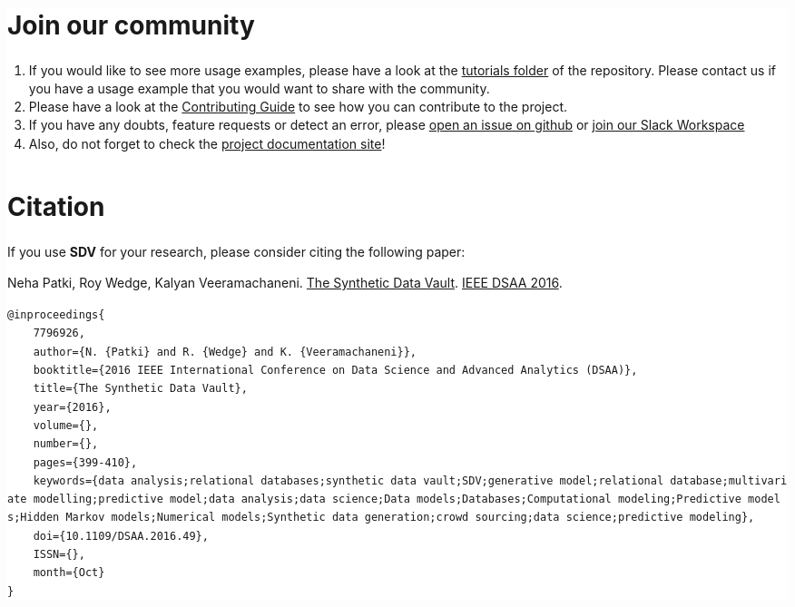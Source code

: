 # Join our community

1. If you would like to see more usage examples, please have a look at the [tutorials folder](
   https://github.com/sdv-dev/SDV/tree/master/tutorials) of the repository. Please contact us
   if you have a usage example that you would want to share with the community.
2. Please have a look at the [Contributing Guide](https://sdv.dev/SDV/developer_guides/contributing.html)
   to see how you can contribute to the project.
3. If you have any doubts, feature requests or detect an error, please [open an issue on github](
   https://github.com/sdv-dev/SDV/issues) or [join our Slack Workspace](
   https://join.slack.com/t/sdv-space/shared_invite/zt-gdsfcb5w-0QQpFMVoyB2Yd6SRiMplcw)
4. Also, do not forget to check the [project documentation site](https://sdv.dev/SDV/)!

# Citation

If you use **SDV** for your research, please consider citing the following paper:

Neha Patki, Roy Wedge, Kalyan Veeramachaneni. [The Synthetic Data Vault](https://dai.lids.mit.edu/wp-content/uploads/2018/03/SDV.pdf). [IEEE DSAA 2016](https://ieeexplore.ieee.org/document/7796926).

```
@inproceedings{
    7796926,
    author={N. {Patki} and R. {Wedge} and K. {Veeramachaneni}},
    booktitle={2016 IEEE International Conference on Data Science and Advanced Analytics (DSAA)},
    title={The Synthetic Data Vault},
    year={2016},
    volume={},
    number={},
    pages={399-410},
    keywords={data analysis;relational databases;synthetic data vault;SDV;generative model;relational database;multivariate modelling;predictive model;data analysis;data science;Data models;Databases;Computational modeling;Predictive models;Hidden Markov models;Numerical models;Synthetic data generation;crowd sourcing;data science;predictive modeling},
    doi={10.1109/DSAA.2016.49},
    ISSN={},
    month={Oct}
}
```
